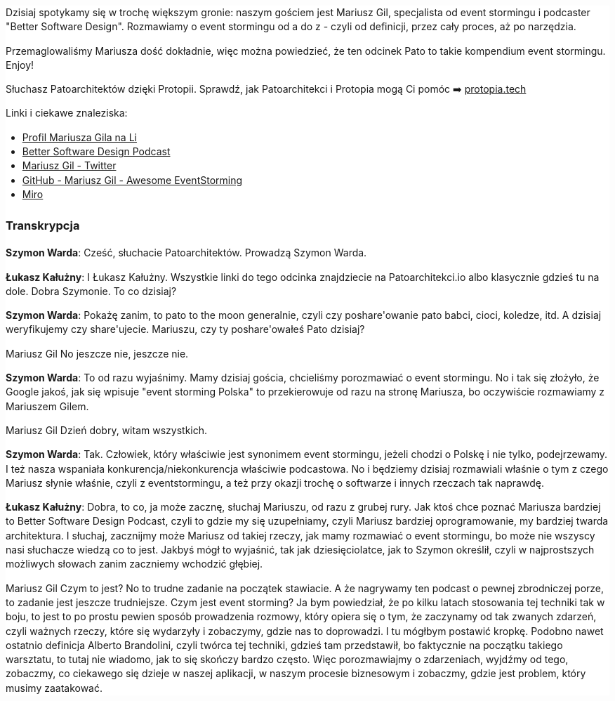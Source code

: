 Dzisiaj spotykamy się w trochę większym gronie: naszym gościem jest Mariusz Gil, specjalista od event stormingu i podcaster "Better Software Design". Rozmawiamy o event stormingu od a do z - czyli od definicji, przez cały proces, aż po narzędzia. 

Przemaglowaliśmy Mariusza dość dokładnie, więc można powiedzieć, że ten odcinek Pato to takie kompendium event stormingu. Enjoy!



Słuchasz Patoarchitektów dzięki Protopii. Sprawdź, jak Patoarchitekci i Protopia mogą Ci pomóc ➡️ [protopia.tech](https://protopia.tech/)

Linki i ciekawe znaleziska:

- [Profil Mariusza Gila na Li](https://www.linkedin.com/in/mariuszgil/)
- [Better Software Design Podcast](https://bettersoftwaredesign.pl/)
- [Mariusz Gil - Twitter](https://twitter.com/mariuszgil)
- [GitHub - Mariusz Gil - Awesome EventStorming](https://github.com/mariuszgil/awesome-eventstorming)
- [Miro  ](https://miro.com/)

### Transkrypcja

**Szymon Warda**: Cześć, słuchacie Patoarchitektów. Prowadzą Szymon Warda.

**Łukasz Kałużny**: I Łukasz Kałużny. Wszystkie linki do tego odcinka znajdziecie na Patoarchitekci.io albo klasycznie gdzieś tu na dole. Dobra Szymonie. To co dzisiaj?

**Szymon Warda**: Pokażę zanim, to pato to the moon generalnie, czyli czy poshare'owanie pato babci, cioci, koledze, itd. A dzisiaj weryfikujemy czy share'ujecie. Mariuszu, czy ty poshare'owałeś Pato dzisiaj?

Mariusz Gil
No jeszcze nie, jeszcze nie.

**Szymon Warda**: To od razu wyjaśnimy. Mamy dzisiaj gościa, chcieliśmy porozmawiać o event stormingu. No i tak się złożyło, że Google jakoś, jak się wpisuje "event storming Polska" to przekierowuje od razu na stronę Mariusza, bo oczywiście rozmawiamy z Mariuszem Gilem.

Mariusz Gil
Dzień dobry, witam wszystkich.

**Szymon Warda**: Tak. Człowiek, który właściwie jest synonimem event stormingu, jeżeli chodzi o Polskę i nie tylko, podejrzewamy. I też nasza wspaniała konkurencja/niekonkurencja właściwie podcastowa. No i będziemy dzisiaj rozmawiali właśnie o tym z czego Mariusz słynie właśnie, czyli z eventstormingu, a też przy okazji trochę o softwarze i innych rzeczach tak naprawdę.

**Łukasz Kałużny**: Dobra, to co, ja może zacznę, słuchaj Mariuszu, od razu z grubej rury. Jak ktoś chce poznać Mariusza bardziej to Better Software Design Podcast, czyli to gdzie my się uzupełniamy, czyli Mariusz bardziej oprogramowanie, my bardziej twarda architektura. I słuchaj, zacznijmy może Mariusz od takiej rzeczy, jak mamy rozmawiać o event stormingu, bo może nie wszyscy nasi słuchacze wiedzą co to jest. Jakbyś mógł to wyjaśnić, tak jak dziesięciolatce, jak to Szymon określił, czyli w najprostszych możliwych słowach zanim zaczniemy wchodzić głębiej.

Mariusz Gil
Czym to jest? No to trudne zadanie na początek stawiacie. A że nagrywamy ten podcast o pewnej zbrodniczej porze, to zadanie jest jeszcze trudniejsze. Czym jest event storming? Ja bym powiedział, że po kilku latach stosowania tej techniki tak w boju, to jest to po prostu pewien sposób prowadzenia rozmowy, który opiera się o tym, że zaczynamy od tak zwanych zdarzeń, czyli ważnych rzeczy, które się wydarzyły i zobaczymy, gdzie nas to doprowadzi. I tu mógłbym postawić kropkę. Podobno nawet ostatnio definicja Alberto Brandolini, czyli twórca tej techniki, gdzieś tam przedstawił, bo faktycznie na początku takiego warsztatu, to tutaj nie wiadomo, jak to się skończy bardzo często. Więc porozmawiajmy o zdarzeniach, wyjdźmy od tego, zobaczmy, co ciekawego się dzieje w naszej aplikacji, w naszym procesie biznesowym i zobaczmy, gdzie jest problem, który musimy zaatakować.
